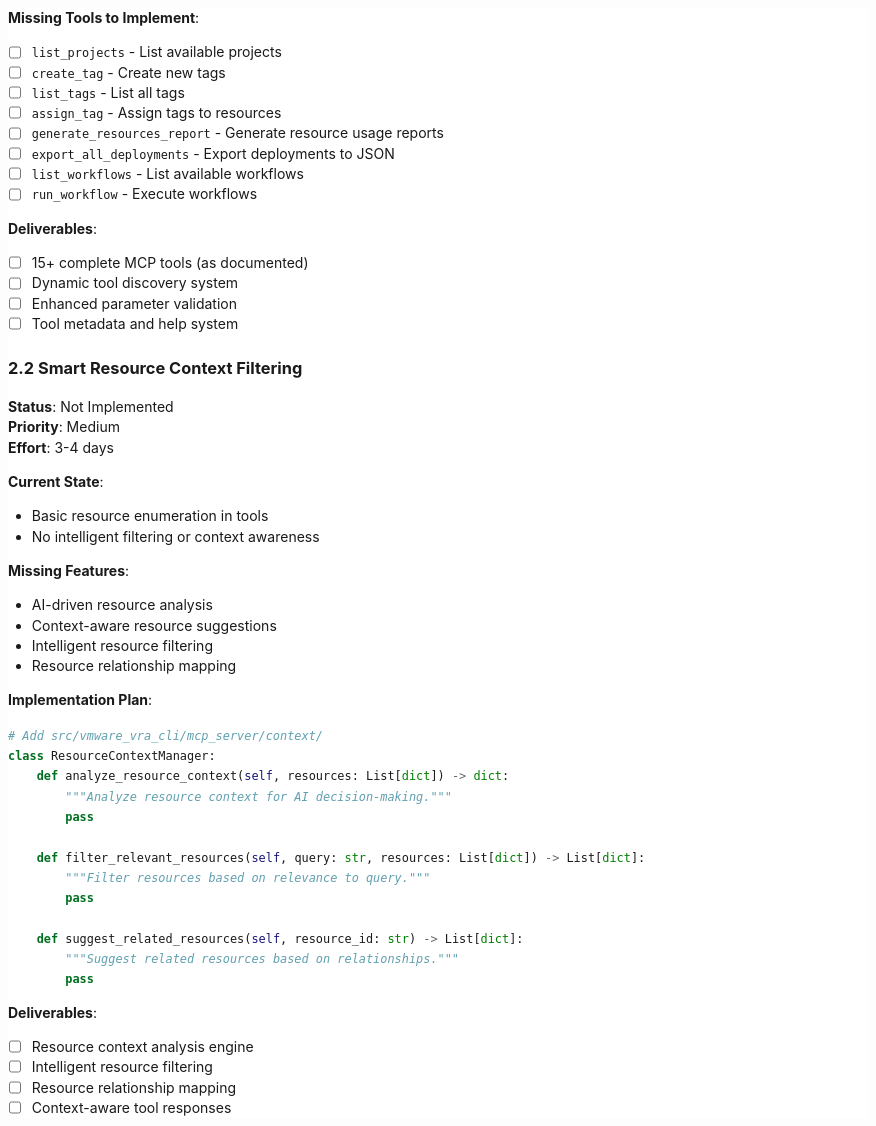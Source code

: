 **Missing Tools to Implement**:
- [ ] `list_projects` - List available projects
- [ ] `create_tag` - Create new tags
- [ ] `list_tags` - List all tags  
- [ ] `assign_tag` - Assign tags to resources
- [ ] `generate_resources_report` - Generate resource usage reports
- [ ] `export_all_deployments` - Export deployments to JSON
- [ ] `list_workflows` - List available workflows
- [ ] `run_workflow` - Execute workflows

**Deliverables**:
- [ ] 15+ complete MCP tools (as documented)
- [ ] Dynamic tool discovery system
- [ ] Enhanced parameter validation
- [ ] Tool metadata and help system

### 2.2 Smart Resource Context Filtering
**Status**: Not Implemented  
**Priority**: Medium  
**Effort**: 3-4 days

**Current State**:
- Basic resource enumeration in tools
- No intelligent filtering or context awareness

**Missing Features**:
- AI-driven resource analysis
- Context-aware resource suggestions
- Intelligent resource filtering
- Resource relationship mapping

**Implementation Plan**:
```python
# Add src/vmware_vra_cli/mcp_server/context/
class ResourceContextManager:
    def analyze_resource_context(self, resources: List[dict]) -> dict:
        """Analyze resource context for AI decision-making."""
        pass
    
    def filter_relevant_resources(self, query: str, resources: List[dict]) -> List[dict]:
        """Filter resources based on relevance to query."""
        pass
    
    def suggest_related_resources(self, resource_id: str) -> List[dict]:
        """Suggest related resources based on relationships."""
        pass
```

**Deliverables**:
- [ ] Resource context analysis engine
- [ ] Intelligent resource filtering
- [ ] Resource relationship mapping
- [ ] Context-aware tool responses

